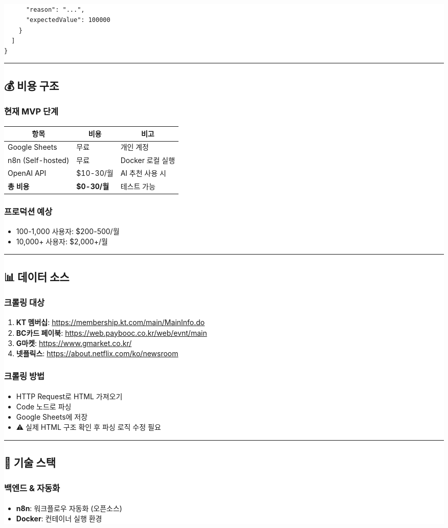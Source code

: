 ```
      "reason": "...",
      "expectedValue": 100000
    }
  ]
}
```

---

## 💰 비용 구조

### 현재 MVP 단계
| 항목 | 비용 | 비고 |
|------|------|------|
| Google Sheets | 무료 | 개인 계정 |
| n8n (Self-hosted) | 무료 | Docker 로컬 실행 |
| OpenAI API | $10-30/월 | AI 추천 사용 시 |
| **총 비용** | **$0-30/월** | 테스트 가능 |

### 프로덕션 예상
- 100-1,000 사용자: $200-500/월
- 10,000+ 사용자: $2,000+/월

---

## 📊 데이터 소스

### 크롤링 대상
1. **KT 멤버십**: https://membership.kt.com/main/MainInfo.do
2. **BC카드 페이북**: https://web.paybooc.co.kr/web/evnt/main
3. **G마켓**: https://www.gmarket.co.kr/
4. **넷플릭스**: https://about.netflix.com/ko/newsroom

### 크롤링 방법
- HTTP Request로 HTML 가져오기
- Code 노드로 파싱
- Google Sheets에 저장
- ⚠️ 실제 HTML 구조 확인 후 파싱 로직 수정 필요

---

## 🔧 기술 스택

### 백엔드 & 자동화
- **n8n**: 워크플로우 자동화 (오픈소스)
- **Docker**: 컨테이너 실행 환경
